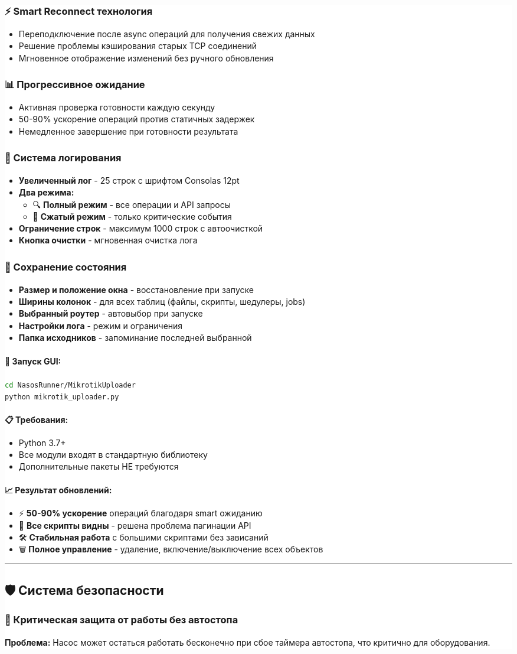 ### ⚡ **Smart Reconnect технология**
- Переподключение после async операций для получения свежих данных
- Решение проблемы кэширования старых TCP соединений
- Мгновенное отображение изменений без ручного обновления

### 📊 **Прогрессивное ожидание**
- Активная проверка готовности каждую секунду
- 50-90% ускорение операций против статичных задержек
- Немедленное завершение при готовности результата

### 📝 Система логирования
- **Увеличенный лог** - 25 строк с шрифтом Consolas 12pt
- **Два режима:**
  - 🔍 **Полный режим** - все операции и API запросы
  - 📄 **Сжатый режим** - только критические события
- **Ограничение строк** - максимум 1000 строк с автоочисткой
- **Кнопка очистки** - мгновенная очистка лога

### 💾 Сохранение состояния
- **Размер и положение окна** - восстановление при запуске
- **Ширины колонок** - для всех таблиц (файлы, скрипты, шедулеры, jobs)
- **Выбранный роутер** - автовыбор при запуске
- **Настройки лога** - режим и ограничения
- **Папка исходников** - запоминание последней выбранной

#### 🚀 Запуск GUI:
```bash
cd NasosRunner/MikrotikUploader
python mikrotik_uploader.py
```

#### 📋 Требования:
- Python 3.7+
- Все модули входят в стандартную библиотеку
- Дополнительные пакеты НЕ требуются

#### 📈 Результат обновлений:
- ⚡ **50-90% ускорение** операций благодаря smart ожиданию
- 🔄 **Все скрипты видны** - решена проблема пагинации API
- 🛠️ **Стабильная работа** с большими скриптами без зависаний
- 🗑️ **Полное управление** - удаление, включение/выключение всех объектов

---

## 🛡️ Система безопасности

### 🚨 Критическая защита от работы без автостопа

**Проблема:** Насос может остаться работать бесконечно при сбое таймера автостопа, что критично для оборудования.
